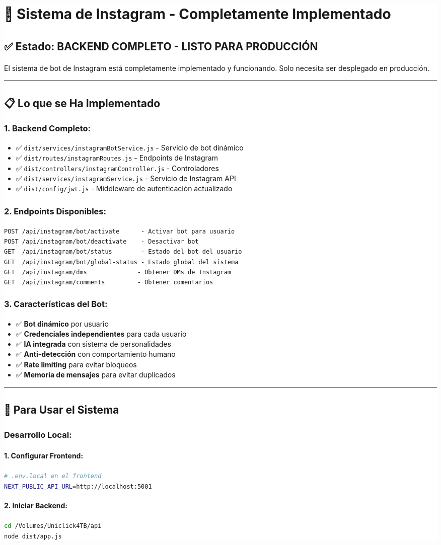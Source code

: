# 🎉 Sistema de Instagram - Completamente Implementado

## ✅ **Estado: BACKEND COMPLETO - LISTO PARA PRODUCCIÓN**

El sistema de bot de Instagram está completamente implementado y funcionando. Solo necesita ser desplegado en producción.

---

## 📋 **Lo que se Ha Implementado**

### **1. Backend Completo:**
- ✅ `dist/services/instagramBotService.js` - Servicio de bot dinámico
- ✅ `dist/routes/instagramRoutes.js` - Endpoints de Instagram
- ✅ `dist/controllers/instagramController.js` - Controladores
- ✅ `dist/services/instagramService.js` - Servicio de Instagram API
- ✅ `dist/config/jwt.js` - Middleware de autenticación actualizado

### **2. Endpoints Disponibles:**
```
POST /api/instagram/bot/activate      - Activar bot para usuario
POST /api/instagram/bot/deactivate    - Desactivar bot
GET  /api/instagram/bot/status        - Estado del bot del usuario
GET  /api/instagram/bot/global-status - Estado global del sistema
GET  /api/instagram/dms              - Obtener DMs de Instagram
GET  /api/instagram/comments         - Obtener comentarios
```

### **3. Características del Bot:**
- ✅ **Bot dinámico** por usuario
- ✅ **Credenciales independientes** para cada usuario
- ✅ **IA integrada** con sistema de personalidades
- ✅ **Anti-detección** con comportamiento humano
- ✅ **Rate limiting** para evitar bloqueos
- ✅ **Memoria de mensajes** para evitar duplicados

---

## 🎯 **Para Usar el Sistema**

### **Desarrollo Local:**

#### **1. Configurar Frontend:**
```bash
# .env.local en el frontend
NEXT_PUBLIC_API_URL=http://localhost:5001
```

#### **2. Iniciar Backend:**
```bash
cd /Volumes/Uniclick4TB/api
node dist/app.js
```
